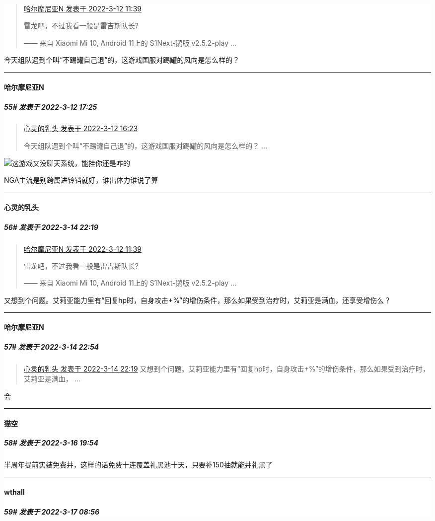 <blockquote><a href="httphttps://bbs.saraba1st.com/2b/forum.php?mod=redirect&amp;goto=findpost&amp;pid=55014637&amp;ptid=2034167" target="_blank">哈尔摩尼亚N 发表于 2022-3-12 11:39</a>

雷龙吧，不过我看一般是雷吉斯队长?

—— 来自 Xiaomi Mi 10, Android 11上的 S1Next-鹅版 v2.5.2-play ...</blockquote>
今天组队遇到个叫“不踢罐自己退”的，这游戏国服对踢罐的风向是怎么样的？

*****

####  哈尔摩尼亚N  
##### 55#       发表于 2022-3-12 17:25

<blockquote><a href="httphttps://bbs.saraba1st.com/2b/forum.php?mod=redirect&amp;goto=findpost&amp;pid=55017425&amp;ptid=2034167" target="_blank">心灵的乳头 发表于 2022-3-12 16:23</a>

今天组队遇到个叫“不踢罐自己退”的，这游戏国服对踢罐的风向是怎么样的？ ...</blockquote>
<img src="https://static.saraba1st.com/image/smiley/face2017/068.png" referrerpolicy="no-referrer">这游戏又没聊天系统，能挂你还是咋的

NGA主流是别跨属进铃铛就好，谁出体力谁说了算

*****

####  心灵的乳头  
##### 56#       发表于 2022-3-14 22:19

<blockquote><a href="httphttps://bbs.saraba1st.com/2b/forum.php?mod=redirect&amp;goto=findpost&amp;pid=55014637&amp;ptid=2034167" target="_blank">哈尔摩尼亚N 发表于 2022-3-12 11:39</a>

雷龙吧，不过我看一般是雷吉斯队长?

—— 来自 Xiaomi Mi 10, Android 11上的 S1Next-鹅版 v2.5.2-play ...</blockquote>
又想到个问题。艾莉亚能力里有“回复hp时，自身攻击+%”的增伤条件，那么如果受到治疗时，艾莉亚是满血，还享受增伤么？

*****

####  哈尔摩尼亚N  
##### 57#       发表于 2022-3-14 22:54

<blockquote><a href="httphttps://bbs.saraba1st.com/2b/forum.php?mod=redirect&amp;goto=findpost&amp;pid=55044616&amp;ptid=2034167" target="_blank">心灵的乳头 发表于 2022-3-14 22:19</a>
又想到个问题。艾莉亚能力里有“回复hp时，自身攻击+%”的增伤条件，那么如果受到治疗时，艾莉亚是满血， ...</blockquote>
会

*****

####  猫空  
##### 58#       发表于 2022-3-16 19:54

半周年提前实装免费井，这样的话免费十连覆盖礼黑池十天，只要补150抽就能井礼黑了

*****

####  wthall  
##### 59#       发表于 2022-3-17 08:56
